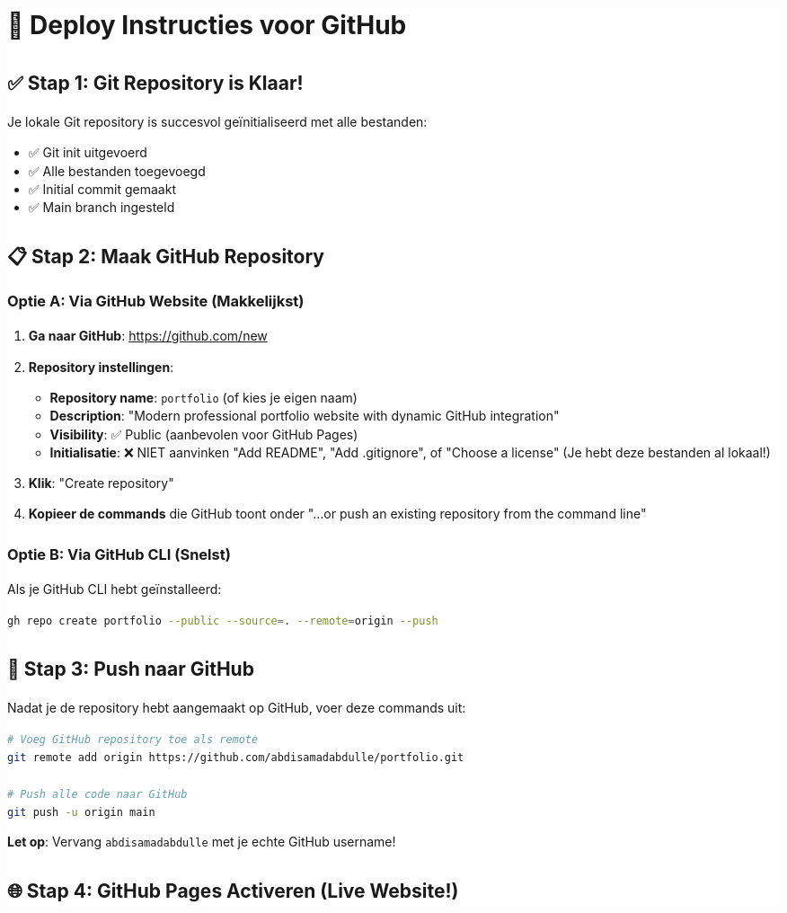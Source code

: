# 🚀 Deploy Instructies voor GitHub

## ✅ Stap 1: Git Repository is Klaar!

Je lokale Git repository is succesvol geïnitialiseerd met alle bestanden:
- ✅ Git init uitgevoerd
- ✅ Alle bestanden toegevoegd
- ✅ Initial commit gemaakt
- ✅ Main branch ingesteld

## 📋 Stap 2: Maak GitHub Repository

### Optie A: Via GitHub Website (Makkelijkst)

1. **Ga naar GitHub**: https://github.com/new

2. **Repository instellingen**:
   - **Repository name**: `portfolio` (of kies je eigen naam)
   - **Description**: "Modern professional portfolio website with dynamic GitHub integration"
   - **Visibility**: ✅ Public (aanbevolen voor GitHub Pages)
   - **Initialisatie**: ❌ NIET aanvinken "Add README", "Add .gitignore", of "Choose a license"
     (Je hebt deze bestanden al lokaal!)

3. **Klik**: "Create repository"

4. **Kopieer de commands** die GitHub toont onder "…or push an existing repository from the command line"

### Optie B: Via GitHub CLI (Snelst)

Als je GitHub CLI hebt geïnstalleerd:

```bash
gh repo create portfolio --public --source=. --remote=origin --push
```

## 🔗 Stap 3: Push naar GitHub

Nadat je de repository hebt aangemaakt op GitHub, voer deze commands uit:

```bash
# Voeg GitHub repository toe als remote
git remote add origin https://github.com/abdisamadabdulle/portfolio.git

# Push alle code naar GitHub
git push -u origin main
```

**Let op**: Vervang `abdisamadabdulle` met je echte GitHub username!

## 🌐 Stap 4: GitHub Pages Activeren (Live Website!)
